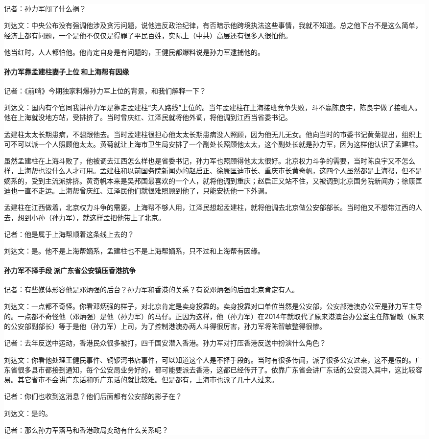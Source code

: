  记者：孙力军闯了什么祸？
</p>
<p>
 刘达文：中央公布没有强调他涉及贪污问题，说他违反政治纪律，有否暗示他跨境执法这些事情，我就不知道。总之他下台不是这么简单，经济上都有问题，一个是他不仅仅是得罪了平民百姓，实际上（中共）高层还有很多人很怕他。
</p>
<p>
 他当红时，人人都怕他。他肯定自身是有问题的，王健民都爆料说是孙力军逮捕他的。
</p>
<h4>
 孙力军靠孟建柱妻子上位 和上海帮有因缘
</h4>
<p>
 记者：《前哨》今期独家料爆孙力军上位的背景，和我们解释一下？
</p>
<p>
 刘达文：国内有个官同我讲孙力军是靠走孟建柱“夫人路线”上位的。当年孟建柱在上海接班竞争失败，斗不赢陈良宇，陈良宇做了接班人。他在上海就没地方站，受排挤了。当时曾庆红、江泽民就将他外调，将他调到江西当省委书记。
</p>
<p>
 孟建柱太太长期患病，不想跟他去。当时孟建柱很担心他太太长期患病没人照顾，因为他无儿无女。他向当时的市委书记黄菊提出，组织上可不可以派一个人照顾他太太。黄菊就让上海市卫生局安排了一个副处长照顾他太太，这个副处长就是孙力军，因为这样他认识了孟建柱。
</p>
<p>
 虽然孟建柱在上海斗败了，他被调去江西怎么样也是省委书记，孙力军也照顾得他太太很好。北京权力斗争的需要，当时陈良宇又不怎么样，上海帮也没什么人才可用。孟建柱和以前国务院新闻办的赵启正、徐康匡迪市长、重庆市长黄奇帆，这四个人虽然都是上海帮，但不是嫡系的，受到主流派排挤。黄奇帆本来是吴邦国最喜欢的一个人，就将他调到重庆；赵启正又站不住，又被调到北京国务院新闻办；徐康匡迪也一直不走运。上海帮曾庆红、江泽民他们就很难照顾到他了，只能安抚他一下外调。
</p>
<p>
 孟建柱在江西做着，北京权力斗争的需要，上海帮不够人用，江泽民想起孟建柱，就将他调去北京做公安部部长。当时他又不想带江西的人去，想到小孙（孙力军），就这样孟把他带上了北京。
</p>
<p>
 记者：他是属于上海帮顺着这条线上去的？
</p>
<p>
 刘达文：是。他不是上海帮嫡系，孟建柱也不是上海帮嫡系，只不过和上海帮有因缘。
</p>
<h4>
 孙力军不择手段 派广东省公安镇压香港抗争
</h4>
<p>
 记者：有些媒体形容他是邓炳强的后台？孙力军和香港的关系？有说邓炳强的后面北京肯定有人。
</p>
<p>
 刘达文：一点都不奇怪。你看邓炳强的样子，对北京肯定是卖身投靠的。卖身投靠对口单位当然是公安部，公安部港澳办公室是孙力军主导的。一点都不奇怪他（邓炳强）是他（孙力军）的马仔。正因为这样，他（孙力军）在2014年就取代了原来港澳台办公室主任陈智敏（原来的公安部副部长）等于是他（孙力军）上司，为了控制港澳办两人斗得很厉害，孙力军将陈智敏整得很惨。
</p>
<p>
 记者：去年反送中运动，香港民众很多被打，四千国安潜入香港。孙力军对打压香港反送中扮演什么角色？
</p>
<p>
 刘达文：你看他处理王健民事件、铜锣湾书店事件，可以知道这个人是不择手段的。当时有很多传闻，派了很多公安过来，这不是假的。广东省很多县市都接到通知，每个公安局业务好的，都可能要派去香港，这都已经传开了。依靠广东省会讲广东话的公安混入其中，这比较容易。其它省市不会讲广东话和听广东话的就比较难。但是都有，上海市也派了几十人过来。
</p>
<p>
 记者：你们也收到这消息？他们后面都有公安部的影子在？
</p>
<p>
 刘达文：是的。
</p>
<p>
 记者：那么孙力军落马和香港政局变动有什么关系呢？
</p>
<p>
